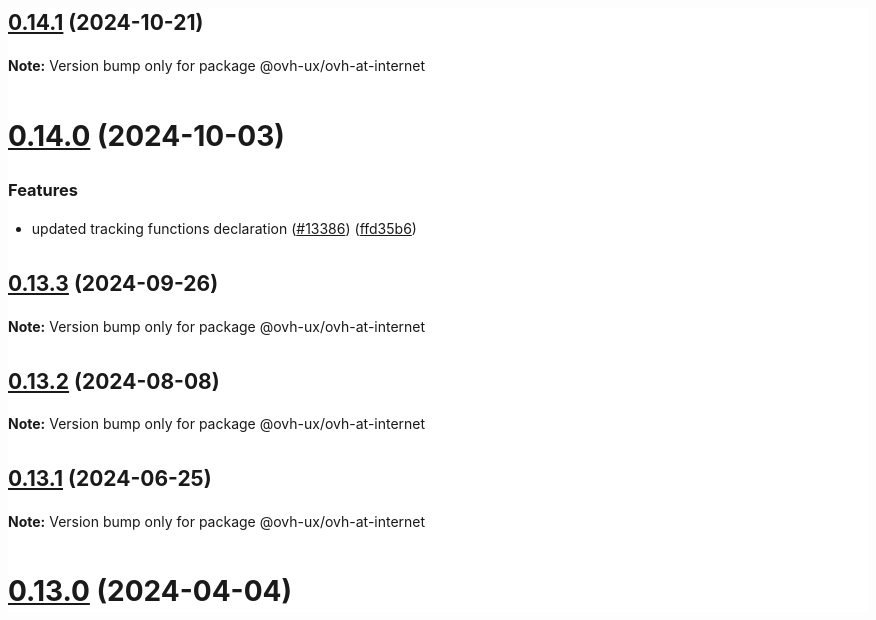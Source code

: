 



## [0.14.1](https://github.com/ovh/manager/compare/@ovh-ux/ovh-at-internet@0.14.0...@ovh-ux/ovh-at-internet@0.14.1) (2024-10-21)

**Note:** Version bump only for package @ovh-ux/ovh-at-internet





# [0.14.0](https://github.com/ovh/manager/compare/@ovh-ux/ovh-at-internet@0.13.3...@ovh-ux/ovh-at-internet@0.14.0) (2024-10-03)


### Features

* updated tracking functions declaration ([#13386](https://github.com/ovh/manager/issues/13386)) ([ffd35b6](https://github.com/ovh/manager/commit/ffd35b64cde87a96390fb551fff9c9a233ab7543))





## [0.13.3](https://github.com/ovh/manager/compare/@ovh-ux/ovh-at-internet@0.13.2...@ovh-ux/ovh-at-internet@0.13.3) (2024-09-26)

**Note:** Version bump only for package @ovh-ux/ovh-at-internet





## [0.13.2](https://github.com/ovh/manager/compare/@ovh-ux/ovh-at-internet@0.13.1...@ovh-ux/ovh-at-internet@0.13.2) (2024-08-08)

**Note:** Version bump only for package @ovh-ux/ovh-at-internet





## [0.13.1](https://github.com/ovh/manager/compare/@ovh-ux/ovh-at-internet@0.13.0...@ovh-ux/ovh-at-internet@0.13.1) (2024-06-25)

**Note:** Version bump only for package @ovh-ux/ovh-at-internet





# [0.13.0](https://github.com/ovh/manager/compare/@ovh-ux/ovh-at-internet@0.12.1...@ovh-ux/ovh-at-internet@0.13.0) (2024-04-04)
